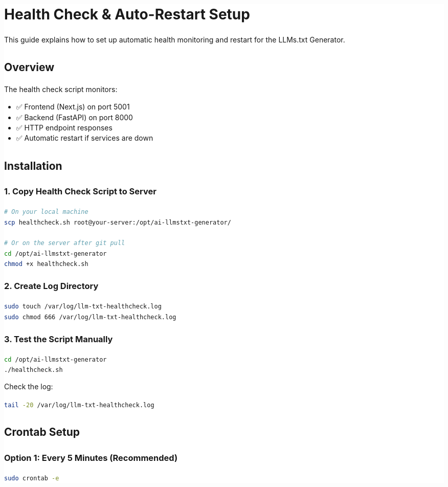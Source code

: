 # Health Check & Auto-Restart Setup

This guide explains how to set up automatic health monitoring and restart for the LLMs.txt Generator.

## Overview

The health check script monitors:
- ✅ Frontend (Next.js) on port 5001
- ✅ Backend (FastAPI) on port 8000
- ✅ HTTP endpoint responses
- ✅ Automatic restart if services are down

## Installation

### 1. Copy Health Check Script to Server

```bash
# On your local machine
scp healthcheck.sh root@your-server:/opt/ai-llmstxt-generator/

# Or on the server after git pull
cd /opt/ai-llmstxt-generator
chmod +x healthcheck.sh
```

### 2. Create Log Directory

```bash
sudo touch /var/log/llm-txt-healthcheck.log
sudo chmod 666 /var/log/llm-txt-healthcheck.log
```

### 3. Test the Script Manually

```bash
cd /opt/ai-llmstxt-generator
./healthcheck.sh
```

Check the log:
```bash
tail -20 /var/log/llm-txt-healthcheck.log
```

## Crontab Setup

### Option 1: Every 5 Minutes (Recommended)

```bash
sudo crontab -e
```
